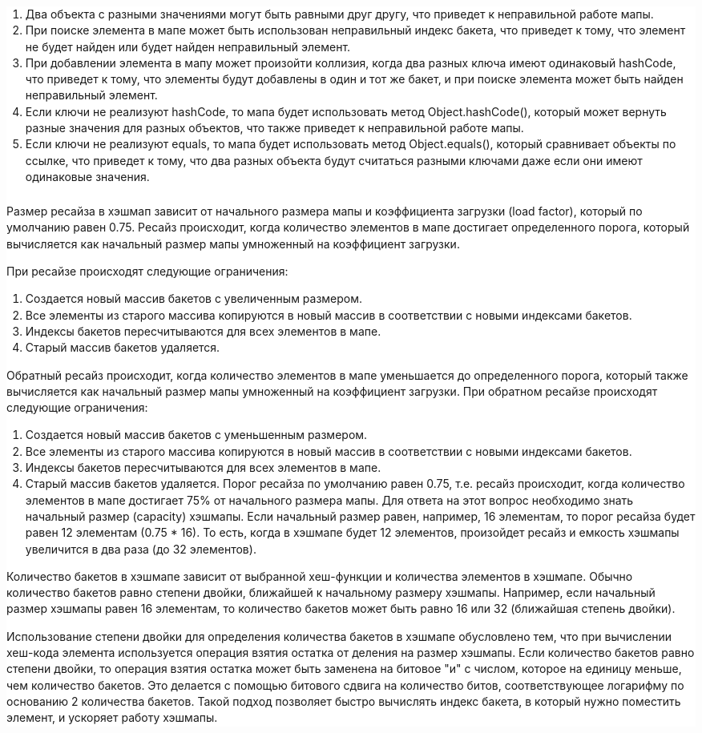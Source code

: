 1. Два объекта с разными значениями могут быть равными друг другу, что приведет к неправильной работе мапы.
2. При поиске элемента в мапе может быть использован неправильный индекс бакета, что приведет к тому, что элемент не будет найден или будет найден неправильный элемент.
3. При добавлении элемента в мапу может произойти коллизия, когда два разных ключа имеют одинаковый hashCode, что приведет к тому, что элементы будут добавлены в один и тот же бакет, и при поиске элемента может быть найден неправильный элемент.
4. Если ключи не реализуют hashCode, то мапа будет использовать метод Object.hashCode(), который может вернуть разные значения для разных объектов, что также приведет к неправильной работе мапы.
5. Если ключи не реализуют equals, то мапа будет использовать метод Object.equals(), который сравнивает объекты по ссылке, что приведет к тому, что два разных объекта будут считаться разными ключами даже если они имеют одинаковые значения.
###
Размер ресайза в хэшмап зависит от начального размера мапы и коэффициента загрузки (load factor), который по умолчанию равен 0.75. Ресайз происходит, когда количество элементов в мапе достигает определенного порога, который вычисляется как начальный размер мапы умноженный на коэффициент загрузки.

При ресайзе происходят следующие ограничения:
1. Создается новый массив бакетов с увеличенным размером.
2. Все элементы из старого массива копируются в новый массив в соответствии с новыми индексами бакетов.
3. Индексы бакетов пересчитываются для всех элементов в мапе.
4. Старый массив бакетов удаляется.

Обратный ресайз происходит, когда количество элементов в мапе уменьшается до определенного порога, который также вычисляется как начальный размер мапы умноженный на коэффициент загрузки. При обратном ресайзе происходят следующие ограничения:
1. Создается новый массив бакетов с уменьшенным размером.
2. Все элементы из старого массива копируются в новый массив в соответствии с новыми индексами бакетов.
3. Индексы бакетов пересчитываются для всех элементов в мапе.
4. Старый массив бакетов удаляется.
Порог ресайза по умолчанию равен 0.75, т.е. ресайз происходит, когда количество элементов в мапе достигает 75% от начального размера мапы.
   Для ответа на этот вопрос необходимо знать начальный размер (capacity) хэшмапы. Если начальный размер равен, например, 16 элементам, то порог ресайза будет равен 12 элементам (0.75 * 16). То есть, когда в хэшмапе будет 12 элементов, произойдет ресайз и емкость хэшмапы увеличится в два раза (до 32 элементов).

Количество бакетов в хэшмапе зависит от выбранной хеш-функции и количества элементов в хэшмапе. 
Обычно количество бакетов равно степени двойки, ближайшей к начальному размеру хэшмапы. 
Например, если начальный размер хэшмапы равен 16 элементам, 
то количество бакетов может быть равно 16 или 32 (ближайшая степень двойки).

Использование степени двойки для определения количества бакетов в хэшмапе обусловлено тем, 
что при вычислении хеш-кода элемента используется операция взятия остатка от деления на размер хэшмапы. 
Если количество бакетов равно степени двойки, то операция взятия остатка может быть заменена на битовое "и" с числом, 
которое на единицу меньше, чем количество бакетов. Это делается с помощью битового сдвига на количество битов, 
соответствующее логарифму по основанию 2 количества бакетов. 
Такой подход позволяет быстро вычислять индекс бакета, 
в который нужно поместить элемент, и ускоряет работу хэшмапы.
